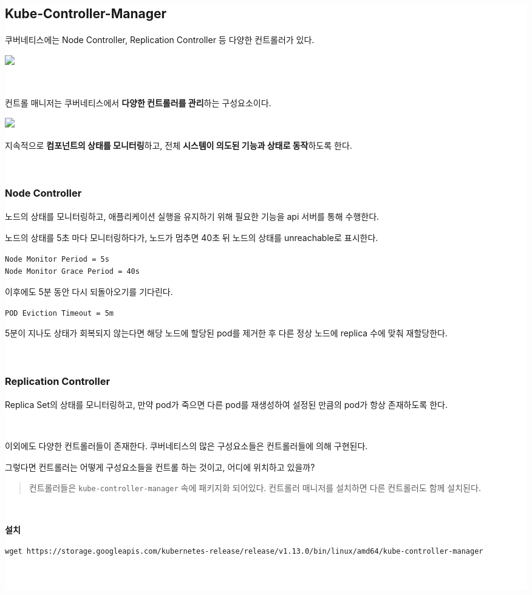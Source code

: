 ## Kube-Controller-Manager

쿠버네티스에는 Node Controller, Replication Controller 등 다양한 컨트롤러가 있다.

![](https://velog.velcdn.com/images/ramu/post/593d70fa-8330-4cfb-bb28-0152a2ea0689/image.png)

<br>

컨트롤 매니저는 쿠버네티스에서 **다양한 컨트롤러를 관리**하는 구성요소이다.

![](https://velog.velcdn.com/images/ramu/post/7b657575-ee6e-4fb0-adc3-7386f227b025/image.png)

지속적으로 **컴포넌트의 상태를 모니터링**하고, 전체 **시스템이 의도된 기능과 상태로 동작**하도록 한다.

<br>

### Node Controller

노드의 상태를 모니터링하고, 애플리케이션 실행을 유지하기 위해 필요한 기능을 api 서버를 통해 수행한다.

노드의 상태를 5초 마다 모니터링하다가, 노드가 멈추면 40초 뒤 노드의 상태를 unreachable로 표시한다.

```
Node Monitor Period = 5s
Node Monitor Grace Period = 40s
```

이후에도 5분 동안 다시 되돌아오기를 기다린다.

```
POD Eviction Timeout = 5m
```

5분이 지나도 상태가 회복되지 않는다면 해당 노드에 할당된 pod를 제거한 후 다른 정상 노드에 replica 수에 맞춰 재할당한다.

<br>

### Replication Controller

Replica Set의 상태를 모니터링하고, 만약 pod가 죽으면 다른 pod를 재생성하여 설정된 만큼의 pod가 항상 존재하도록 한다.

<br>

이외에도 다양한 컨트롤러들이 존재한다.
쿠버네티스의 많은 구성요소들은 컨트롤러들에 의해 구현된다.

그렇다면 컨트롤러는 어떻게 구성요소들을 컨트롤 하는 것이고, 어디에 위치하고 있을까?

> 컨트롤러들은 `kube-controller-manager` 속에 패키지화 되어있다. 컨트롤러 매니저를 설치하면 다른 컨트롤러도 함께 설치된다.

<br>

**설치**

```
wget https://storage.googleapis.com/kubernetes-release/release/v1.13.0/bin/linux/amd64/kube-controller-manager
```

<br><br>
